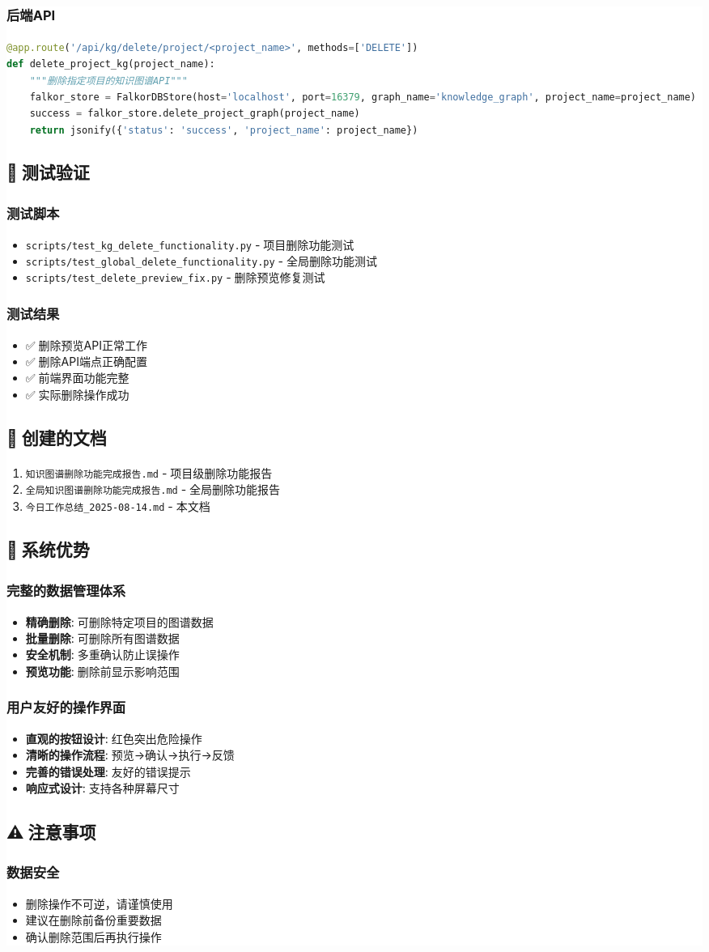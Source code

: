 ### 后端API
```python
@app.route('/api/kg/delete/project/<project_name>', methods=['DELETE'])
def delete_project_kg(project_name):
    """删除指定项目的知识图谱API"""
    falkor_store = FalkorDBStore(host='localhost', port=16379, graph_name='knowledge_graph', project_name=project_name)
    success = falkor_store.delete_project_graph(project_name)
    return jsonify({'status': 'success', 'project_name': project_name})
```

## 🧪 测试验证

### 测试脚本
- `scripts/test_kg_delete_functionality.py` - 项目删除功能测试
- `scripts/test_global_delete_functionality.py` - 全局删除功能测试
- `scripts/test_delete_preview_fix.py` - 删除预览修复测试

### 测试结果
- ✅ 删除预览API正常工作
- ✅ 删除API端点正确配置
- ✅ 前端界面功能完整
- ✅ 实际删除操作成功

## 📝 创建的文档

1. `知识图谱删除功能完成报告.md` - 项目级删除功能报告
2. `全局知识图谱删除功能完成报告.md` - 全局删除功能报告
3. `今日工作总结_2025-08-14.md` - 本文档

## 🚀 系统优势

### 完整的数据管理体系
- **精确删除**: 可删除特定项目的图谱数据
- **批量删除**: 可删除所有图谱数据
- **安全机制**: 多重确认防止误操作
- **预览功能**: 删除前显示影响范围

### 用户友好的操作界面
- **直观的按钮设计**: 红色突出危险操作
- **清晰的操作流程**: 预览→确认→执行→反馈
- **完善的错误处理**: 友好的错误提示
- **响应式设计**: 支持各种屏幕尺寸

## ⚠️ 注意事项

### 数据安全
- 删除操作不可逆，请谨慎使用
- 建议在删除前备份重要数据
- 确认删除范围后再执行操作
